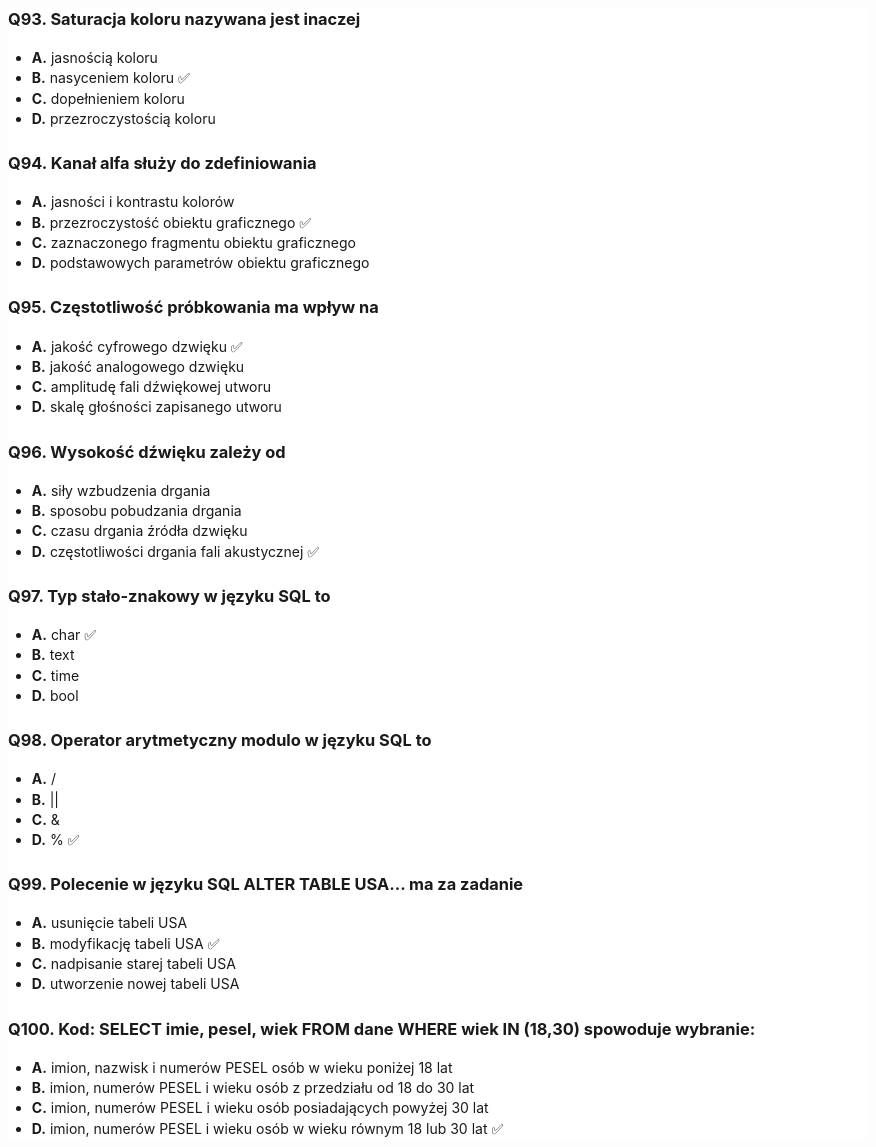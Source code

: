 ### Q93. Saturacja koloru nazywana jest inaczej
- **A.** jasnością koloru
- **B.** nasyceniem koloru ✅
- **C.** dopełnieniem koloru
- **D.** przezroczystością koloru

### Q94. Kanał alfa służy do zdefiniowania
- **A.** jasności i kontrastu kolorów
- **B.** przezroczystość obiektu graficznego ✅
- **C.** zaznaczonego fragmentu obiektu graficznego
- **D.** podstawowych parametrów obiektu graficznego

### Q95. Częstotliwość próbkowania ma wpływ na
- **A.** jakość cyfrowego dzwięku ✅
- **B.** jakość analogowego dzwięku
- **C.** amplitudę fali dźwiękowej utworu
- **D.** skalę głośności zapisanego utworu

### Q96. Wysokość dźwięku zależy od
- **A.** siły wzbudzenia drgania
- **B.** sposobu pobudzania drgania
- **C.** czasu drgania źródła dzwięku
- **D.** częstotliwości drgania fali akustycznej ✅

### Q97. Typ stało-znakowy w języku SQL to
- **A.** char ✅
- **B.** text
- **C.** time
- **D.** bool

### Q98. Operator arytmetyczny modulo w języku SQL to
- **A.** /
- **B.** ||
- **C.** &
- **D.** % ✅

### Q99. Polecenie w języku SQL ALTER TABLE USA... ma za zadanie
- **A.** usunięcie tabeli USA
- **B.** modyfikację tabeli USA ✅
- **C.** nadpisanie starej tabeli USA
- **D.** utworzenie nowej tabeli USA

### Q100. Kod: SELECT imie, pesel, wiek FROM dane WHERE wiek IN (18,30) spowoduje wybranie:
- **A.** imion, nazwisk i numerów PESEL osób w wieku poniżej 18 lat
- **B.** imion, numerów PESEL i wieku osób z przedziału od 18 do 30 lat
- **C.** imion, numerów PESEL i wieku osób posiadających powyżej 30 lat
- **D.** imion, numerów PESEL i wieku osób w wieku równym 18 lub 30 lat ✅
